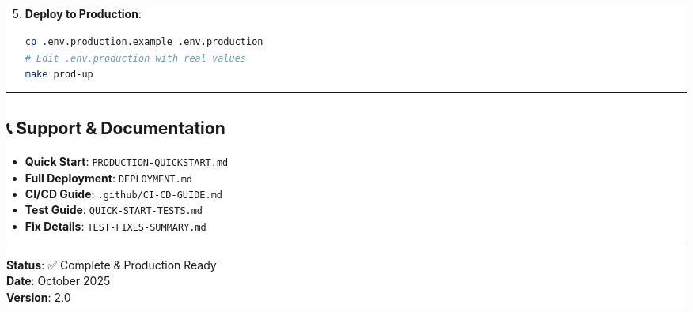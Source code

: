 5. **Deploy to Production**:
   ```bash
   cp .env.production.example .env.production
   # Edit .env.production with real values
   make prod-up
   ```

---

## 📞 Support & Documentation

- **Quick Start**: `PRODUCTION-QUICKSTART.md`
- **Full Deployment**: `DEPLOYMENT.md`
- **CI/CD Guide**: `.github/CI-CD-GUIDE.md`
- **Test Guide**: `QUICK-START-TESTS.md`
- **Fix Details**: `TEST-FIXES-SUMMARY.md`

---

**Status**: ✅ Complete & Production Ready  
**Date**: October 2025  
**Version**: 2.0

